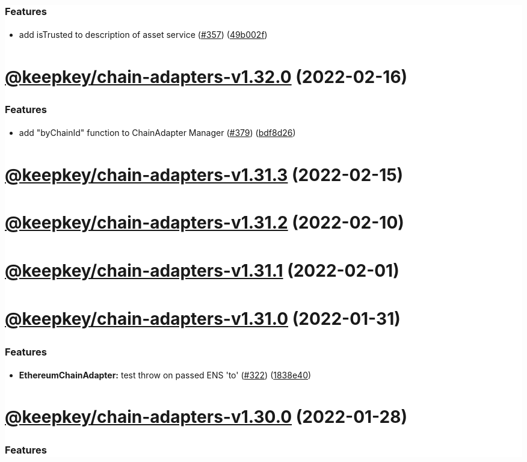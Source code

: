 
### Features

* add isTrusted to description of asset service ([#357](https://github.com/shapeshift/lib/issues/357)) ([49b002f](https://github.com/shapeshift/lib/commit/49b002f240ab29f3e6e85cfa7ef324bd16c7c3e3))

# [@keepkey/chain-adapters-v1.32.0](https://github.com/shapeshift/lib/compare/@keepkey/chain-adapters-v1.31.3...@keepkey/chain-adapters-v1.32.0) (2022-02-16)


### Features

* add "byChainId" function to ChainAdapter Manager ([#379](https://github.com/shapeshift/lib/issues/379)) ([bdf8d26](https://github.com/shapeshift/lib/commit/bdf8d261b50ff2c208556e6da811e77868bf0add))

# [@keepkey/chain-adapters-v1.31.3](https://github.com/shapeshift/lib/compare/@keepkey/chain-adapters-v1.31.2...@keepkey/chain-adapters-v1.31.3) (2022-02-15)

# [@keepkey/chain-adapters-v1.31.2](https://github.com/shapeshift/lib/compare/@keepkey/chain-adapters-v1.31.1...@keepkey/chain-adapters-v1.31.2) (2022-02-10)

# [@keepkey/chain-adapters-v1.31.1](https://github.com/shapeshift/lib/compare/@keepkey/chain-adapters-v1.31.0...@keepkey/chain-adapters-v1.31.1) (2022-02-01)

# [@keepkey/chain-adapters-v1.31.0](https://github.com/shapeshift/lib/compare/@keepkey/chain-adapters-v1.30.0...@keepkey/chain-adapters-v1.31.0) (2022-01-31)


### Features

* **EthereumChainAdapter:** test throw on passed ENS 'to' ([#322](https://github.com/shapeshift/lib/issues/322)) ([1838e40](https://github.com/shapeshift/lib/commit/1838e40eae6974e63f0f5e1d987a9f5a43840d9b))

# [@keepkey/chain-adapters-v1.30.0](https://github.com/shapeshift/lib/compare/@keepkey/chain-adapters-v1.29.1...@keepkey/chain-adapters-v1.30.0) (2022-01-28)


### Features
